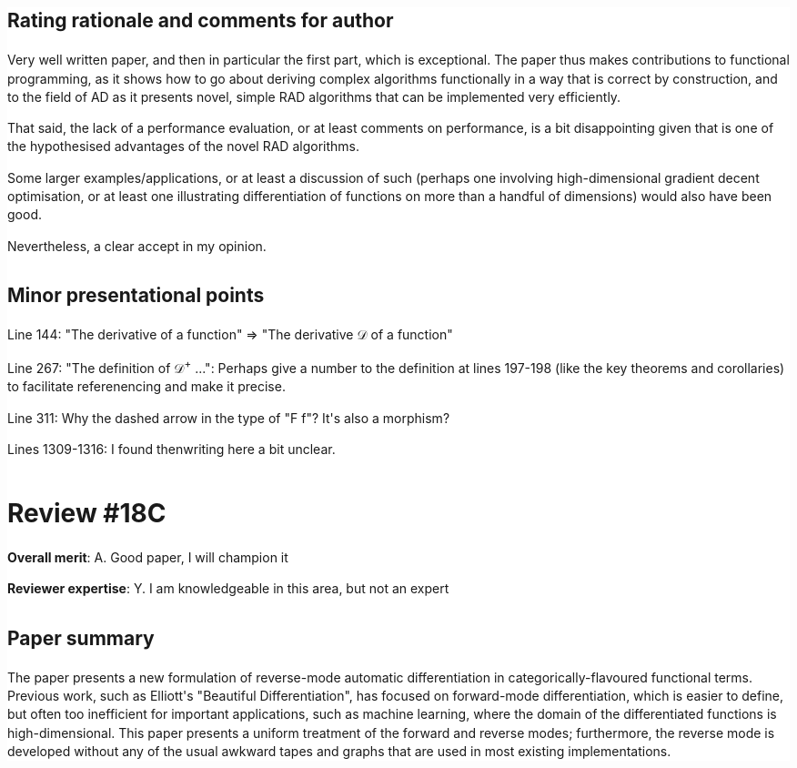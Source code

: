 Rating rationale and comments for author
----------------------------------------
Very well written paper, and then in particular the first part, which is
exceptional. The paper thus makes contributions to functional programming,
as it shows how to go about deriving complex algorithms functionally
in a way that is correct by construction, and to the field of AD as it
presents novel, simple RAD algorithms that can be implemented very efficiently.

That said, the lack of a performance evaluation, or at least comments on
performance, is a bit disappointing given that is one of the hypothesised
advantages of the novel RAD algorithms.

Some larger examples/applications, or at least a discussion of such
(perhaps one involving high-dimensional gradient decent optimisation, or
at least one illustrating differentiation of functions on more than a
handful of dimensions) would also have been good. 

Nevertheless, a clear accept in my opinion.

Minor presentational points
---------------------------

Line 144: "The derivative of a function" => 
          "The derivative $\mathcal{D}$ of a function" 

Line 267: "The definition of $\mathcal{D}^+$ ...": Perhaps give a number
          to the definition at lines 197-198 (like the key theorems and
          corollaries) to facilitate referenencing and make it precise.

Line 311: Why the dashed arrow in the type of "F f"? It's also a morphism?

Lines 1309-1316: I found thenwriting here a bit unclear.



Review #18C
===========================================================================

**Overall merit**:
A. Good paper, I will champion it

**Reviewer expertise**:
Y. I am knowledgeable in this area, but not an expert

Paper summary
-------------
The paper presents a new formulation of reverse-mode automatic
differentiation in categorically-flavoured functional terms.  Previous
work, such as Elliott's "Beautiful Differentiation", has focused on
forward-mode differentiation, which is easier to define, but often too
inefficient for important applications, such as machine learning,
where the domain of the differentiated functions is high-dimensional.
This paper presents a uniform treatment of the forward and reverse
modes; furthermore, the reverse mode is developed without any of the
usual awkward tapes and graphs that are used in most existing
implementations.
